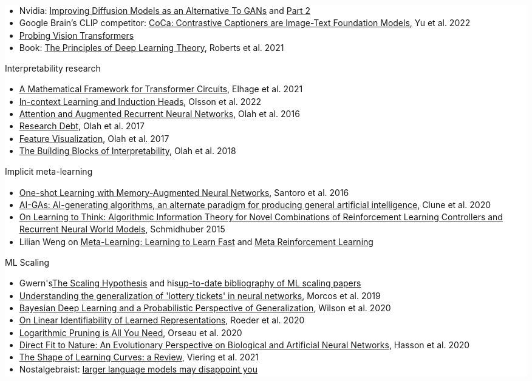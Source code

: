 * Nvidia: [Improving Diffusion Models as an Alternative To GANs](https://developer.nvidia.com/blog/improving-diffusion-models-as-an-alternative-to-gans-part-1/) and [Part 2 ](https://developer.nvidia.com/blog/improving-diffusion-models-as-an-alternative-to-gans-part-2/)
* Google Brain’s CLIP competitor: [CoCa: Contrastive Captioners are Image-Text Foundation Models](https://arxiv.org/abs/2205.01917), Yu et al. 2022 
* [Probing Vision Transformers](https://github.com/sayakpaul/probing-vits/) 
* Book: [The Principles of Deep Learning Theory](https://arxiv.org/abs/2106.10165), Roberts et al. 2021

Interpretability research

* [A Mathematical Framework for Transformer Circuits](https://transformer-circuits.pub/2021/framework/index.html), Elhage et al. 2021 
* [In-context Learning and Induction Heads](https://transformer-circuits.pub/2022/in-context-learning-and-induction-heads/index.html), Olsson et al. 2022
* [Attention and Augmented Recurrent Neural Networks](https://distill.pub/2016/augmented-rnns/), Olah et al. 2016 
* [Research Debt](https://distill.pub/2017/research-debt/), Olah et al. 2017
* [Feature Visualization](https://distill.pub/2017/feature-visualization/), Olah et al. 2017 
* [The Building Blocks of Interpretability](https://distill.pub/2018/building-blocks/), Olah et al. 2018

Implicit meta-learning

* [One-shot Learning with Memory-Augmented Neural Networks](https://www.gwern.net/docs/www/arxiv.org/50d160a8f07248e8eafabde96cdcff2873eca47c.pdf#deepmind), Santoro et al. 2016 
* [AI-GAs: AI-generating algorithms, an alternate paradigm for producing general artificial intelligence](https://www.gwern.net/docs/www/arxiv.org/8fea76b2ff6379b574b6f1eb348db27c7b0203f5.pdf#uber), Clune et al. 2020
* [On Learning to Think: Algorithmic Information Theory for Novel Combinations of Reinforcement Learning Controllers and Recurrent Neural World Models](https://www.gwern.net/docs/www/arxiv.org/b85a4e82b077f63433d9694332c2407e7e0f9e02.pdf), Schmidhuber 2015  
* Lilian Weng on [Meta-Learning: Learning to Learn Fast](https://www.gwern.net/docs/www/lilianweng.github.io/1a0416d7e2ddbb8b7e715e1ba46ba56c5c95e34d.html#openai) and [Meta Reinforcement Learning](https://www.gwern.net/docs/www/lilianweng.github.io/cd77384c87df9718ec5d6f7ce2f7180f3b6e072b.html#openai) 

ML Scaling

* Gwern's[The Scaling Hypothesis](https://gwern.net/scaling-hypothesis) and his[up-to-date bibliography of ML scaling papers](https://gwern.net/note/scaling)
* ​​[Understanding the generalization of 'lottery tickets' in neural networks](https://ai.facebook.com/blog/understanding-the-generalization-of-lottery-tickets-in-neural-networks/), Morcos et al. 2019
* [Bayesian Deep Learning and a Probabilistic Perspective of Generalization](https://www.gwern.net/docs/www/arxiv.org/aea56633ef88d71aadfb45b62bb1a218cda38102.pdf), Wilson et al. 2020
* [On Linear Identifiability of Learned Representations](https://www.gwern.net/docs/www/arxiv.org/98ad3320bdb3cbab2681220ed6b4dc44c455f14d.pdf#google), Roeder et al. 2020
* [Logarithmic Pruning is All You Need](https://www.gwern.net/docs/www/arxiv.org/30ce90addac851033c6e3521cc4ca59d43093066.pdf#deepmind), Orseau et al. 2020
* [Direct Fit to Nature: An Evolutionary Perspective on Biological and Artificial Neural Networks](https://www.gwern.net/docs/ai/scaling/2020-hasson.pdf), Hasson et al. 2020
* [The Shape of Learning Curves: a Review](https://www.gwern.net/docs/www/arxiv.org/658b4a13863e88e856c6cfcf686a5e9eb01776b3.pdf#page=22), Viering et al. 2021
* Nostalgebraist: [larger language models may disappoint you](https://www.lesswrong.com/posts/pv7Qpu8WSge8NRbpB/larger-language-models-may-disappoint-you-or-an-eternally)
